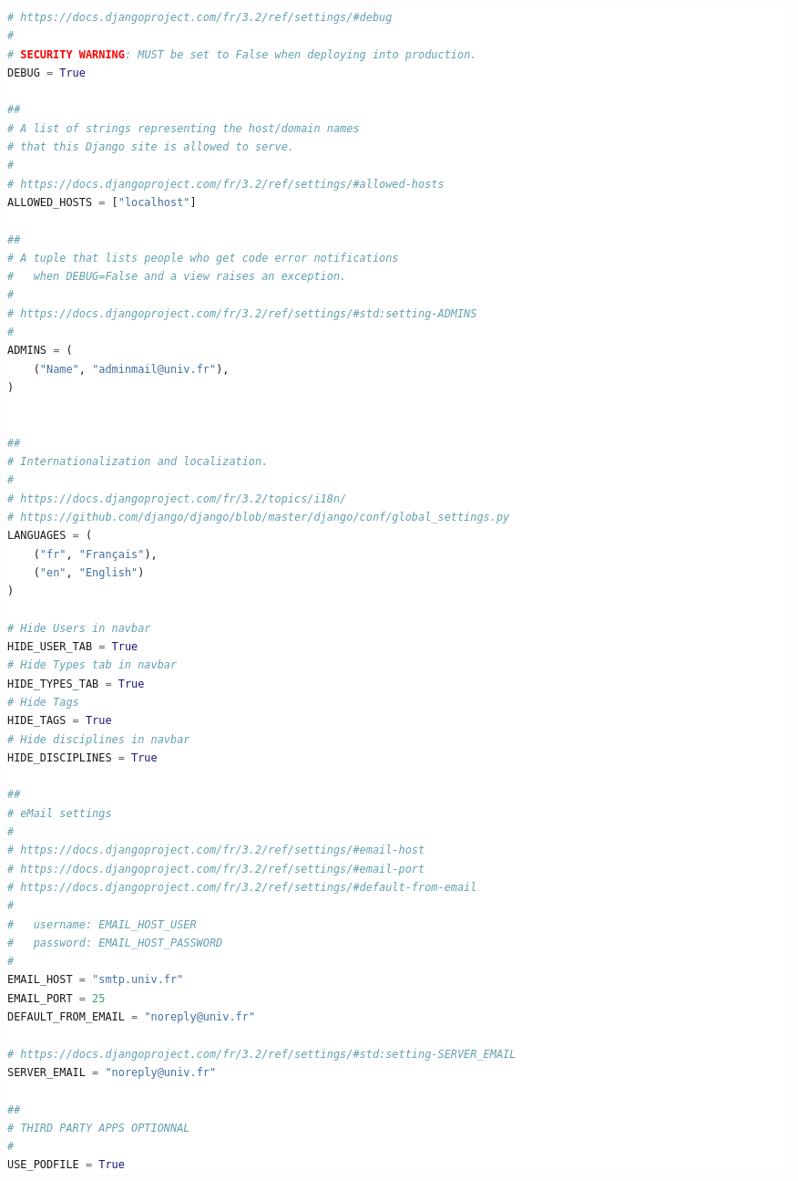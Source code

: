 ```py
# https://docs.djangoproject.com/fr/3.2/ref/settings/#debug
#
# SECURITY WARNING: MUST be set to False when deploying into production.
DEBUG = True

##
# A list of strings representing the host/domain names
# that this Django site is allowed to serve.
#
# https://docs.djangoproject.com/fr/3.2/ref/settings/#allowed-hosts
ALLOWED_HOSTS = ["localhost"]

##
# A tuple that lists people who get code error notifications
#   when DEBUG=False and a view raises an exception.
#
# https://docs.djangoproject.com/fr/3.2/ref/settings/#std:setting-ADMINS
#
ADMINS = (
    ("Name", "adminmail@univ.fr"),
)


##
# Internationalization and localization.
#
# https://docs.djangoproject.com/fr/3.2/topics/i18n/
# https://github.com/django/django/blob/master/django/conf/global_settings.py
LANGUAGES = (
    ("fr", "Français"),
    ("en", "English")
)

# Hide Users in navbar
HIDE_USER_TAB = True
# Hide Types tab in navbar
HIDE_TYPES_TAB = True
# Hide Tags
HIDE_TAGS = True
# Hide disciplines in navbar
HIDE_DISCIPLINES = True

##
# eMail settings
#
# https://docs.djangoproject.com/fr/3.2/ref/settings/#email-host
# https://docs.djangoproject.com/fr/3.2/ref/settings/#email-port
# https://docs.djangoproject.com/fr/3.2/ref/settings/#default-from-email
#
#   username: EMAIL_HOST_USER
#   password: EMAIL_HOST_PASSWORD
#
EMAIL_HOST = "smtp.univ.fr"
EMAIL_PORT = 25
DEFAULT_FROM_EMAIL = "noreply@univ.fr"

# https://docs.djangoproject.com/fr/3.2/ref/settings/#std:setting-SERVER_EMAIL
SERVER_EMAIL = "noreply@univ.fr"

##
# THIRD PARTY APPS OPTIONNAL
#
USE_PODFILE = True
```